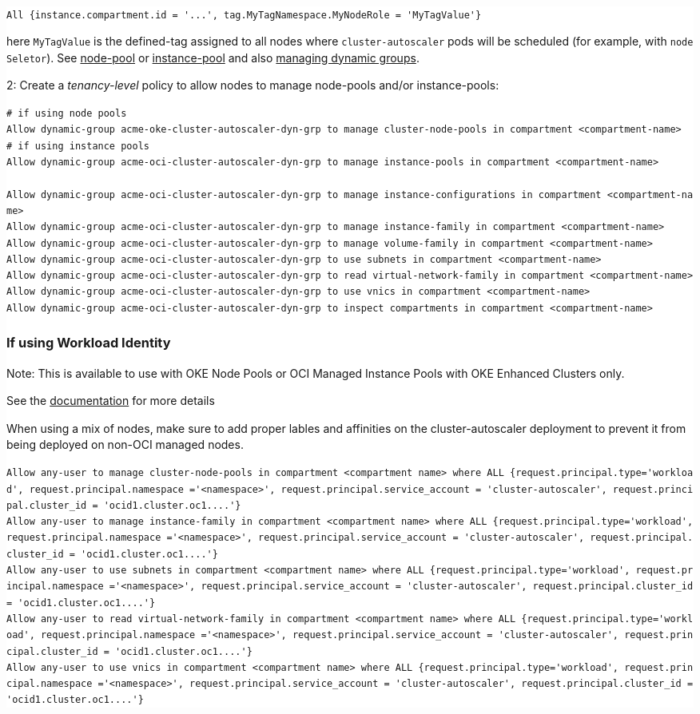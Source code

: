 ```
All {instance.compartment.id = '...', tag.MyTagNamespace.MyNodeRole = 'MyTagValue'}
```

here `MyTagValue` is the defined-tag assigned to all nodes where `cluster-autoscaler` pods will be scheduled
(for example, with `nodeSeletor`).
See [node-pool](https://docs.oracle.com/en-us/iaas/Content/ContEng/Tasks/contengtaggingclusterresources_tagging-oke-resources_node-tags.htm)
or [instance-pool](https://docs.oracle.com/en-us/iaas/Content/Compute/Tasks/creatinginstanceconfig.htm)
and also [managing dynamic groups](https://docs.oracle.com/en-us/iaas/Content/Identity/Tasks/managingdynamicgroups.htm).


2: Create a *tenancy-level* policy to allow nodes to manage node-pools and/or instance-pools:

```
# if using node pools
Allow dynamic-group acme-oke-cluster-autoscaler-dyn-grp to manage cluster-node-pools in compartment <compartment-name>
# if using instance pools
Allow dynamic-group acme-oci-cluster-autoscaler-dyn-grp to manage instance-pools in compartment <compartment-name>

Allow dynamic-group acme-oci-cluster-autoscaler-dyn-grp to manage instance-configurations in compartment <compartment-name>
Allow dynamic-group acme-oci-cluster-autoscaler-dyn-grp to manage instance-family in compartment <compartment-name>
Allow dynamic-group acme-oci-cluster-autoscaler-dyn-grp to manage volume-family in compartment <compartment-name>
Allow dynamic-group acme-oci-cluster-autoscaler-dyn-grp to use subnets in compartment <compartment-name>
Allow dynamic-group acme-oci-cluster-autoscaler-dyn-grp to read virtual-network-family in compartment <compartment-name>
Allow dynamic-group acme-oci-cluster-autoscaler-dyn-grp to use vnics in compartment <compartment-name>
Allow dynamic-group acme-oci-cluster-autoscaler-dyn-grp to inspect compartments in compartment <compartment-name>
```

### If using Workload Identity

Note: This is available to use with OKE Node Pools or OCI Managed Instance Pools with OKE Enhanced Clusters only.

See the [documentation](https://docs.oracle.com/en-us/iaas/Content/ContEng/Tasks/contenggrantingworkloadaccesstoresources.htm) for more details

When using a mix of nodes, make sure to add proper lables and affinities on the cluster-autoscaler deployment to prevent it from being deployed on non-OCI managed nodes.

```
Allow any-user to manage cluster-node-pools in compartment <compartment name> where ALL {request.principal.type='workload', request.principal.namespace ='<namespace>', request.principal.service_account = 'cluster-autoscaler', request.principal.cluster_id = 'ocid1.cluster.oc1....'}
Allow any-user to manage instance-family in compartment <compartment name> where ALL {request.principal.type='workload', request.principal.namespace ='<namespace>', request.principal.service_account = 'cluster-autoscaler', request.principal.cluster_id = 'ocid1.cluster.oc1....'}
Allow any-user to use subnets in compartment <compartment name> where ALL {request.principal.type='workload', request.principal.namespace ='<namespace>', request.principal.service_account = 'cluster-autoscaler', request.principal.cluster_id = 'ocid1.cluster.oc1....'}
Allow any-user to read virtual-network-family in compartment <compartment name> where ALL {request.principal.type='workload', request.principal.namespace ='<namespace>', request.principal.service_account = 'cluster-autoscaler', request.principal.cluster_id = 'ocid1.cluster.oc1....'}
Allow any-user to use vnics in compartment <compartment name> where ALL {request.principal.type='workload', request.principal.namespace ='<namespace>', request.principal.service_account = 'cluster-autoscaler', request.principal.cluster_id = 'ocid1.cluster.oc1....'}
```